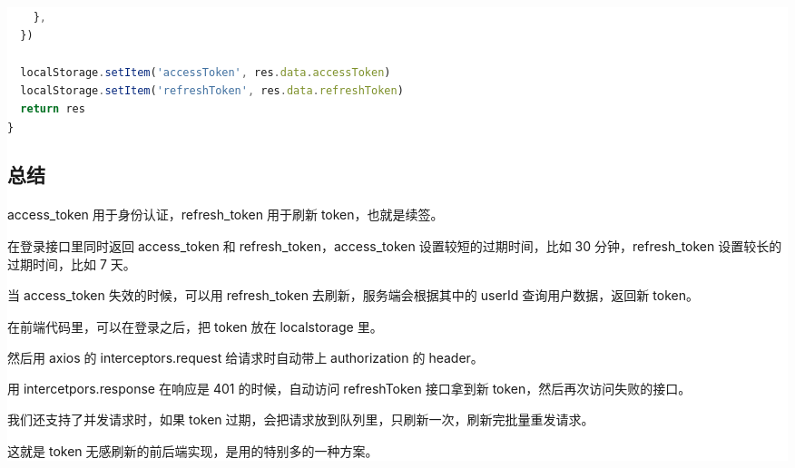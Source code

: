 ```typescript
    },
  })

  localStorage.setItem('accessToken', res.data.accessToken)
  localStorage.setItem('refreshToken', res.data.refreshToken)
  return res
}
```

## 总结

access_token 用于身份认证，refresh_token 用于刷新 token，也就是续签。

在登录接口里同时返回 access_token 和 refresh_token，access_token 设置较短的过期时间，比如 30 分钟，refresh_token 设置较长的过期时间，比如 7 天。

当 access_token 失效的时候，可以用 refresh_token 去刷新，服务端会根据其中的 userId 查询用户数据，返回新 token。

在前端代码里，可以在登录之后，把 token 放在 localstorage 里。

然后用 axios 的 interceptors.request 给请求时自动带上 authorization 的 header。

用 intercetpors.response 在响应是 401 的时候，自动访问 refreshToken 接口拿到新 token，然后再次访问失败的接口。

我们还支持了并发请求时，如果 token 过期，会把请求放到队列里，只刷新一次，刷新完批量重发请求。

这就是 token 无感刷新的前后端实现，是用的特别多的一种方案。